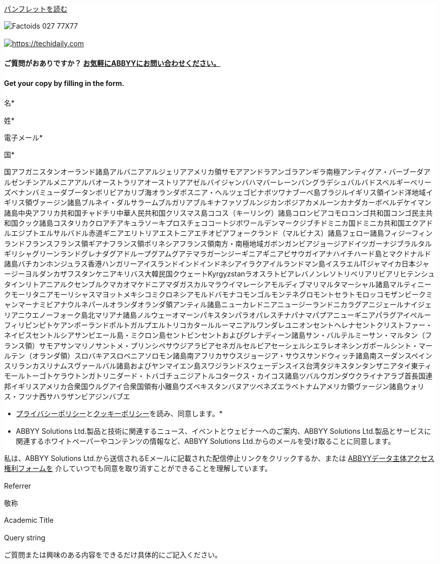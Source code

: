 [パンフレットを読む](https://digital.abbyy.com/hubfs/documents/content/brochure-ap-expense-management-ja.pdf "パンフレットを読む") 

![Factoids 027 77X77](https://static4.abbyy.com/abbyycommedia/31652/factoids-027-77x77.svg)


<a href="https://aligracehair.sjv.io/c/5597632/1886003/19272" target="_top" id="1886003">
  <img src="//a.impactradius-go.com/display-ad/19272-1886003" border="0" alt="https://techidaily.com" width="728" height="90"/>
</a>
<img height="0" width="0" src="https://aligracehair.sjv.io/i/5597632/1886003/19272" style="position:absolute;visibility:hidden;" border="0" />

#### ご質問がおありですか？ [お気軽にABBYYにお問い合わせください。](https://tools.techidaily.com/abbyy/products/)

#### Get your copy by filling in the form.

名\*

姓\*

電子メール\*

国\*

国アフガニスタンオーランド諸島アルバニアアルジェリアアメリカ領サモアアンドラアンゴラアンギラ南極アンティグア・バーブーダアルゼンチンアルメニアアルバオーストラリアオーストリアアゼルバイジャンバハマバーレーンバングラデシュバルバドスベルギーベリーズベナンバミューダブータンボリビアカリブ海オランダボスニア・ヘルツェゴビナボツワナブーベ島ブラジルイギリス領インド洋地域イギリス領ヴァージン諸島ブルネイ・ダルサラームブルガリアブルキナファソブルンジカンボジアカメルーンカナダカーボベルデケイマン諸島中央アフリカ共和国チャドチリ中華人民共和国クリスマス島ココス（キーリング）諸島コロンビアコモロコンゴ共和国コンゴ民主共和国クック諸島コスタリカクロアチアキュラソーキプロスチェココートジボワールデンマークジブチドミニカ国ドミニカ共和国エクアドルエジプトエルサルバドル赤道ギニアエリトリアエストニアエチオピアフォークランド（マルビナス）諸島フェロー諸島フィジーフィンランドフランスフランス領ギアナフランス領ポリネシアフランス領南方・南極地域ガボンガンビアジョージアドイツガーナジブラルタルギリシャグリーンランドグレナダグアドループグアムグアテマラガーンジーギニアギニアビサウガイアナハイチハード島とマクドナルド諸島バチカンホンジュラス香港ハンガリーアイスランドインドインドネシアイラクアイルランドマン島イスラエルITジャマイカ日本ジャージーヨルダンカザフスタンケニアキリバス大韓民国クウェートKyrgyzstanラオスラトビアレバノンレソトリベリアリビアリヒテンシュタインリトアニアルクセンブルクマカオマケドニアマダガスカルマラウイマレーシアモルディブマリマルタマーシャル諸島マルティニークモーリタニアモーリシャスマヨットメキシコミクロネシアモルドバモナコモンゴルモンテネグロモントセラトモロッコモザンビークミャンマーナミビアナウルネパールオランダオランダ領アンティル諸島ニューカレドニアニュージーランドニカラグアニジェールナイジェリアニウエノーフォーク島北マリアナ諸島ノルウェーオマーンパキスタンパラオパレスチナパナマパプアニューギニアパラグアイペルーフィリピンピトケアンポーランドポルトガルプエルトリコカタールルーマニアルワンダレユニオンセントヘレナセントクリストファー・ネイビスセントルシアサンピエール島・ミクロン島セントビンセントおよびグレナディーン諸島サン・バルテルミーサン・マルタン（フランス領）サモアサンマリノサントメ・プリンシペサウジアラビアセネガルセルビアセーシェルシエラレオネシンガポールシント・マールテン（オランダ領）スロバキアスロベニアソロモン諸島南アフリカサウスジョージア・サウスサンドウィッチ諸島南スーダンスペインスリランカスリナムスヴァールバル諸島およびヤンマイエン島スワジランドスウェーデンスイス台湾タジキスタンタンザニアタイ東ティモールトーゴトケラウトンガトリニダード・トバゴチュニジアトルコタークス・カイコス諸島ツバルウガンダウクライナアラブ首長国連邦イギリスアメリカ合衆国ウルグアイ合衆国領有小離島ウズベキスタンバヌアツベネズエラベトナムアメリカ領ヴァージン諸島ウォリス・フツナ西サハラザンビアジンバブエ

* [プライバシーポリシー](https://tools.techidaily.com/abbyy/products/)と[クッキーポリシー](https://tools.techidaily.com/abbyy/products/)を読み、同意します。\*

* ABBYY Solutions Ltd.製品と技術に関連するニュース、イベントとウェビナーへのご案内、ABBYY Solutions Ltd.製品とサービスに関連するホワイトペーパーやコンテンツの情報など、ABBYY Solutions Ltd.からのメールを受け取ることに同意します。  
    
私は、ABBYY Solutions Ltd.から送信されるEメールに記載された配信停止リンクをクリックするか、または [ABBYYデータ主体アクセス権利フォームを](https://tools.techidaily.com/abbyy/products/) 介していつでも同意を取り消すことができることを理解しています。

Referrer

敬称

Academic Title

Query string

ご質問または興味のある内容をできるだけ具体的にご記入ください。
